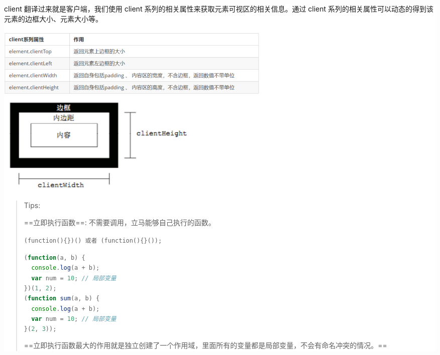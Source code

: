 client 翻译过来就是客户端，我们使用 client 系列的相关属性来获取元素可视区的相关信息。通过 client 系列的相关属性可以动态的得到该元素的边框大小、元素大小等。

<img src="README.assets/image-20220304115320048.png" style="zoom:50%;" />

<img src="README.assets/image-20220304115717167.png" style="zoom: 50%;" />

> Tips:
>
> ==立即执行函数==: 不需要调用，立马能够自己执行的函数。
>
> `(function(){})() 或者 (function(){}());`
>
> ```javascript
> (function(a, b) {
>   console.log(a + b);
>   var num = 10; // 局部变量
> })(1, 2);
> (function sum(a, b) {
>   console.log(a + b);
>   var num = 10; // 局部变量
> }(2, 3));
> ```
>
> ==立即执行函数最大的作用就是独立创建了一个作用域，里面所有的变量都是局部变量，不会有命名冲突的情况。==
